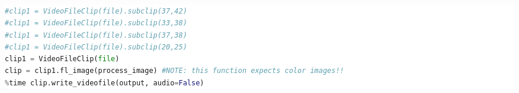 ```python
#clip1 = VideoFileClip(file).subclip(37,42)
#clip1 = VideoFileClip(file).subclip(33,38)
#clip1 = VideoFileClip(file).subclip(37,38)
#clip1 = VideoFileClip(file).subclip(20,25)
clip1 = VideoFileClip(file)
clip = clip1.fl_image(process_image) #NOTE: this function expects color images!!
%time clip.write_videofile(output, audio=False)
```


```python

```
